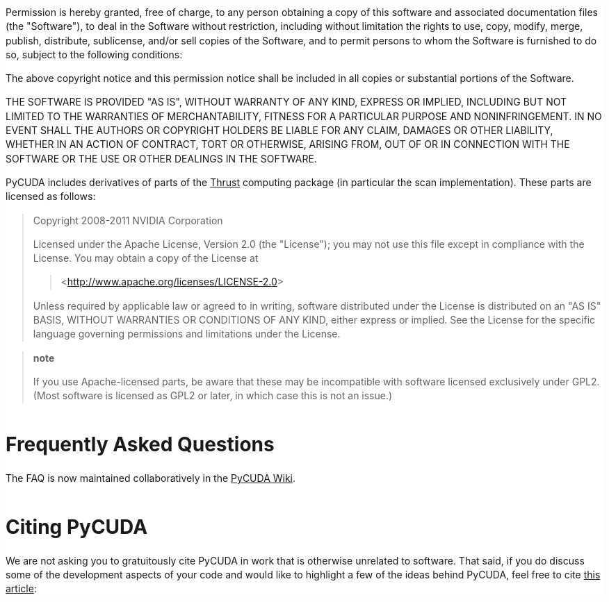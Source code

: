 Permission is hereby granted, free of charge, to any person obtaining a
copy of this software and associated documentation files (the
"Software"), to deal in the Software without restriction, including
without limitation the rights to use, copy, modify, merge, publish,
distribute, sublicense, and/or sell copies of the Software, and to
permit persons to whom the Software is furnished to do so, subject to
the following conditions:

The above copyright notice and this permission notice shall be included
in all copies or substantial portions of the Software.

THE SOFTWARE IS PROVIDED "AS IS", WITHOUT WARRANTY OF ANY KIND, EXPRESS
OR IMPLIED, INCLUDING BUT NOT LIMITED TO THE WARRANTIES OF
MERCHANTABILITY, FITNESS FOR A PARTICULAR PURPOSE AND NONINFRINGEMENT.
IN NO EVENT SHALL THE AUTHORS OR COPYRIGHT HOLDERS BE LIABLE FOR ANY
CLAIM, DAMAGES OR OTHER LIABILITY, WHETHER IN AN ACTION OF CONTRACT,
TORT OR OTHERWISE, ARISING FROM, OUT OF OR IN CONNECTION WITH THE
SOFTWARE OR THE USE OR OTHER DEALINGS IN THE SOFTWARE.

PyCUDA includes derivatives of parts of the
[Thrust](https://github.com/thrust/thrust/) computing package (in
particular the scan implementation). These parts are licensed as
follows:

> Copyright 2008-2011 NVIDIA Corporation
>
> Licensed under the Apache License, Version 2.0 (the "License"); you
> may not use this file except in compliance with the License. You may
> obtain a copy of the License at
>
> > \<<http://www.apache.org/licenses/LICENSE-2.0>\>
>
> Unless required by applicable law or agreed to in writing, software
> distributed under the License is distributed on an "AS IS" BASIS,
> WITHOUT WARRANTIES OR CONDITIONS OF ANY KIND, either express or
> implied. See the License for the specific language governing
> permissions and limitations under the License.

> **note**
>
> If you use Apache-licensed parts, be aware that these may be
> incompatible with software licensed exclusively under GPL2. (Most
> software is licensed as GPL2 or later, in which case this is not an
> issue.)

Frequently Asked Questions
==========================

The FAQ is now maintained collaboratively in the [PyCUDA
Wiki](http://wiki.tiker.net/PyCuda/FrequentlyAskedQuestions).

Citing PyCUDA
=============

We are not asking you to gratuitously cite PyCUDA in work that is
otherwise unrelated to software. That said, if you do discuss some of
the development aspects of your code and would like to highlight a few
of the ideas behind PyCUDA, feel free to cite [this
article](http://dx.doi.org/10.1016/j.parco.2011.09.001):
